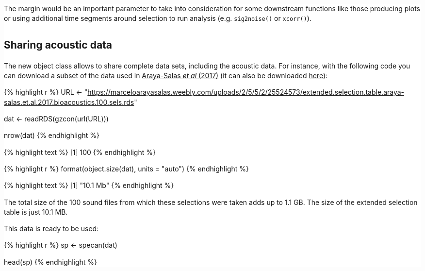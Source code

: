 The margin would be an important parameter to take into consideration for some downstream functions like those producing plots or using additional time segments around selection to run analysis (e.g. `sig2noise()` or `xcorr()`).

## Sharing acoustic data

The new object class allows to share complete data sets, including the acoustic data. For instance, with the following code you can download a subset of the data used in [Araya-Salas *et al* (2017)](https://marceloarayasalas.weebly.com/uploads/2/5/5/2/25524573/araya-salas_smith-vidaurre___webster_2017._table_s1._recording_metadata.xlsx) (it can also be downloaded [here](https://marceloarayasalas.weebly.com/uploads/2/5/5/2/25524573/extended.selection.table.araya-salas.et.al.2017.bioacoustics.100.sels.rds)):


{% highlight r %}
URL <- "https://marceloarayasalas.weebly.com/uploads/2/5/5/2/25524573/extended.selection.table.araya-salas.et.al.2017.bioacoustics.100.sels.rds"

dat <- readRDS(gzcon(url(URL)))

nrow(dat)
{% endhighlight %}



{% highlight text %}
[1] 100
{% endhighlight %}



{% highlight r %}
format(object.size(dat), units = "auto")
{% endhighlight %}



{% highlight text %}
[1] "10.1 Mb"
{% endhighlight %}

The total size of the 100 sound files from which these selections were taken adds up to 1.1 GB. The size of the extended selection table is just 10.1 MB.

This data is ready to be used:


{% highlight r %}
sp <- specan(dat)

head(sp)
{% endhighlight %}

